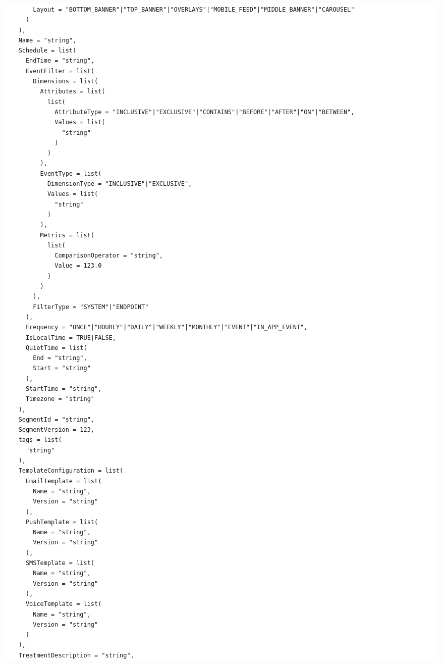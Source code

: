             Layout = "BOTTOM_BANNER"|"TOP_BANNER"|"OVERLAYS"|"MOBILE_FEED"|"MIDDLE_BANNER"|"CAROUSEL"
          )
        ),
        Name = "string",
        Schedule = list(
          EndTime = "string",
          EventFilter = list(
            Dimensions = list(
              Attributes = list(
                list(
                  AttributeType = "INCLUSIVE"|"EXCLUSIVE"|"CONTAINS"|"BEFORE"|"AFTER"|"ON"|"BETWEEN",
                  Values = list(
                    "string"
                  )
                )
              ),
              EventType = list(
                DimensionType = "INCLUSIVE"|"EXCLUSIVE",
                Values = list(
                  "string"
                )
              ),
              Metrics = list(
                list(
                  ComparisonOperator = "string",
                  Value = 123.0
                )
              )
            ),
            FilterType = "SYSTEM"|"ENDPOINT"
          ),
          Frequency = "ONCE"|"HOURLY"|"DAILY"|"WEEKLY"|"MONTHLY"|"EVENT"|"IN_APP_EVENT",
          IsLocalTime = TRUE|FALSE,
          QuietTime = list(
            End = "string",
            Start = "string"
          ),
          StartTime = "string",
          Timezone = "string"
        ),
        SegmentId = "string",
        SegmentVersion = 123,
        tags = list(
          "string"
        ),
        TemplateConfiguration = list(
          EmailTemplate = list(
            Name = "string",
            Version = "string"
          ),
          PushTemplate = list(
            Name = "string",
            Version = "string"
          ),
          SMSTemplate = list(
            Name = "string",
            Version = "string"
          ),
          VoiceTemplate = list(
            Name = "string",
            Version = "string"
          )
        ),
        TreatmentDescription = "string",